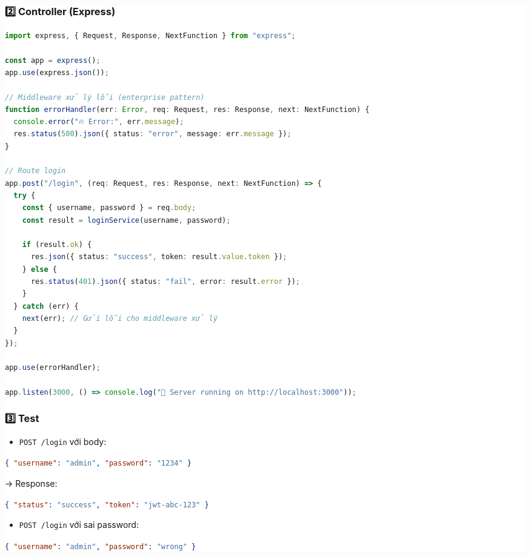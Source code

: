 ### 2️⃣ Controller (Express)

```ts
import express, { Request, Response, NextFunction } from "express";

const app = express();
app.use(express.json());

// Middleware xử lý lỗi (enterprise pattern)
function errorHandler(err: Error, req: Request, res: Response, next: NextFunction) {
  console.error("🔥 Error:", err.message);
  res.status(500).json({ status: "error", message: err.message });
}

// Route login
app.post("/login", (req: Request, res: Response, next: NextFunction) => {
  try {
    const { username, password } = req.body;
    const result = loginService(username, password);

    if (result.ok) {
      res.json({ status: "success", token: result.value.token });
    } else {
      res.status(401).json({ status: "fail", error: result.error });
    }
  } catch (err) {
    next(err); // Gửi lỗi cho middleware xử lý
  }
});

app.use(errorHandler);

app.listen(3000, () => console.log("🚀 Server running on http://localhost:3000"));
```

### 3️⃣ Test

* `POST /login` với body:

```json
{ "username": "admin", "password": "1234" }
```

→ Response:

```json
{ "status": "success", "token": "jwt-abc-123" }
```

* `POST /login` với sai password:

```json
{ "username": "admin", "password": "wrong" }
```
